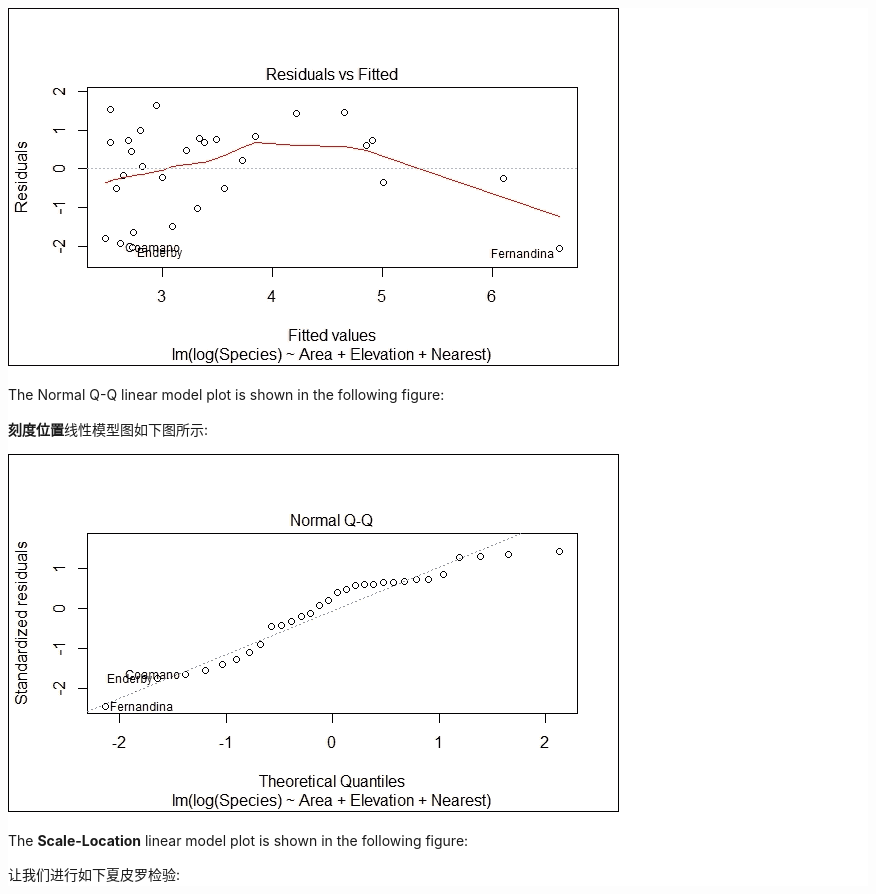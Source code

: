 ![Step 7 - revaluating using the linear model](img/image_02_023.jpg)

The Normal Q-Q linear model plot is shown in the following figure:

**刻度位置**线性模型图如下图所示:

![Step 7 - revaluating using the linear model](img/image_02_024.jpg)

The **Scale-Location** linear model plot is shown in the following figure:

让我们进行如下夏皮罗检验:
